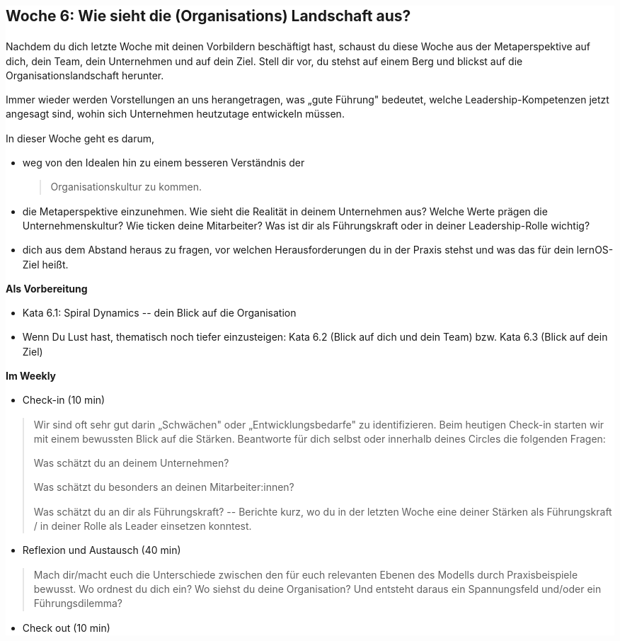 ## Woche 6: Wie sieht die (Organisations) Landschaft aus? 

Nachdem du dich letzte Woche mit deinen Vorbildern beschäftigt hast,
schaust du diese Woche aus der Metaperspektive auf dich, dein Team, dein
Unternehmen und auf dein Ziel. Stell dir vor, du stehst auf einem Berg
und blickst auf die Organisationslandschaft herunter.

Immer wieder werden Vorstellungen an uns herangetragen, was „gute
Führung" bedeutet, welche Leadership-Kompetenzen jetzt angesagt sind,
wohin sich Unternehmen heutzutage entwickeln müssen.

In dieser Woche geht es darum,

-   weg von den Idealen hin zu einem besseren Verständnis der
    > Organisationskultur zu kommen.

-   die Metaperspektive einzunehmen. Wie sieht die Realität in deinem
    Unternehmen aus? Welche Werte prägen die Unternehmenskultur? Wie
    ticken deine Mitarbeiter? Was ist dir als Führungskraft oder in
    deiner Leadership-Rolle wichtig?

-   dich aus dem Abstand heraus zu fragen, vor welchen Herausforderungen
    du in der Praxis stehst und was das für dein lernOS-Ziel heißt.

**Als Vorbereitung**

-   Kata 6.1: Spiral Dynamics -- dein Blick auf die Organisation

-   Wenn Du Lust hast, thematisch noch tiefer einzusteigen: Kata 6.2
    (Blick auf dich und dein Team) bzw. Kata 6.3 (Blick auf dein Ziel)

**Im Weekly**

-   Check-in (10 min)

> Wir sind oft sehr gut darin „Schwächen" oder „Entwicklungsbedarfe" zu
> identifizieren. Beim heutigen Check-in starten wir mit einem bewussten
> Blick auf die Stärken. Beantworte für dich selbst oder innerhalb
> deines Circles die folgenden Fragen:
>
> Was schätzt du an deinem Unternehmen?
>
> Was schätzt du besonders an deinen Mitarbeiter:innen?
>
> Was schätzt du an dir als Führungskraft? -- Berichte kurz, wo du in
> der letzten Woche eine deiner Stärken als Führungskraft / in deiner
> Rolle als Leader einsetzen konntest.

-   Reflexion und Austausch (40 min)

> Mach dir/macht euch die Unterschiede zwischen den für euch relevanten
> Ebenen des Modells durch Praxisbeispiele bewusst. Wo ordnest du dich
> ein? Wo siehst du deine Organisation? Und entsteht daraus ein
> Spannungsfeld und/oder ein Führungsdilemma?

-   Check out (10 min)
